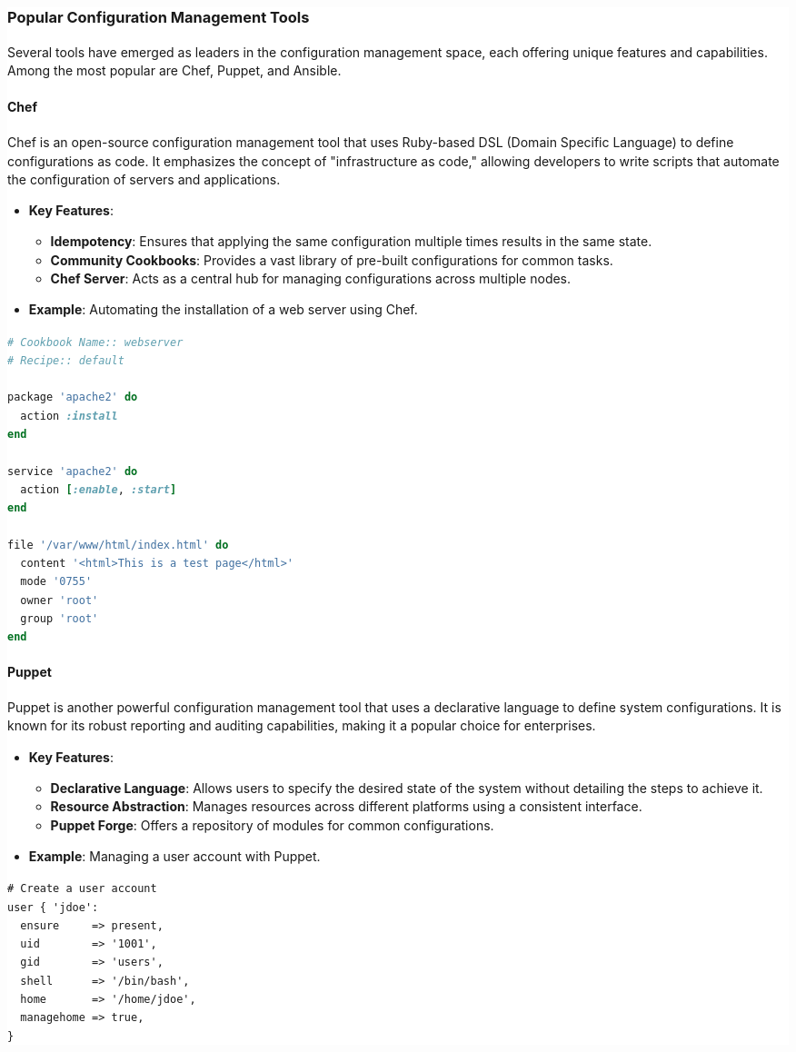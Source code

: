 ### Popular Configuration Management Tools

Several tools have emerged as leaders in the configuration management space, each offering unique features and capabilities. Among the most popular are Chef, Puppet, and Ansible.

#### Chef

Chef is an open-source configuration management tool that uses Ruby-based DSL (Domain Specific Language) to define configurations as code. It emphasizes the concept of "infrastructure as code," allowing developers to write scripts that automate the configuration of servers and applications.

- **Key Features**:
  - **Idempotency**: Ensures that applying the same configuration multiple times results in the same state.
  - **Community Cookbooks**: Provides a vast library of pre-built configurations for common tasks.
  - **Chef Server**: Acts as a central hub for managing configurations across multiple nodes.

- **Example**: Automating the installation of a web server using Chef.

```ruby
# Cookbook Name:: webserver
# Recipe:: default

package 'apache2' do
  action :install
end

service 'apache2' do
  action [:enable, :start]
end

file '/var/www/html/index.html' do
  content '<html>This is a test page</html>'
  mode '0755'
  owner 'root'
  group 'root'
end
```

#### Puppet

Puppet is another powerful configuration management tool that uses a declarative language to define system configurations. It is known for its robust reporting and auditing capabilities, making it a popular choice for enterprises.

- **Key Features**:
  - **Declarative Language**: Allows users to specify the desired state of the system without detailing the steps to achieve it.
  - **Resource Abstraction**: Manages resources across different platforms using a consistent interface.
  - **Puppet Forge**: Offers a repository of modules for common configurations.

- **Example**: Managing a user account with Puppet.

```puppet
# Create a user account
user { 'jdoe':
  ensure     => present,
  uid        => '1001',
  gid        => 'users',
  shell      => '/bin/bash',
  home       => '/home/jdoe',
  managehome => true,
}
```
